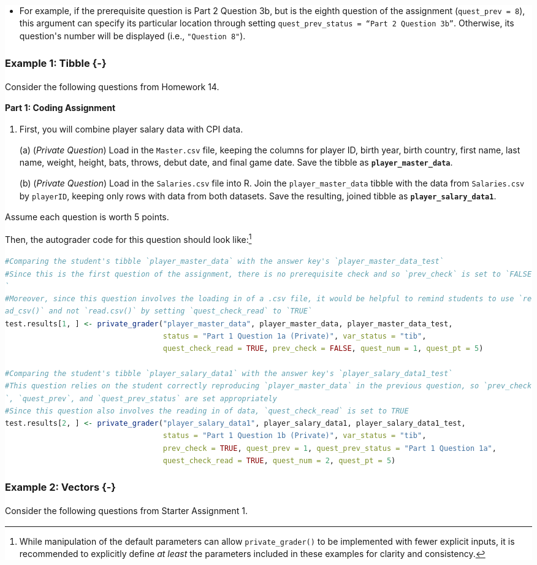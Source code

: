 -   For example, if the prerequisite question is Part 2 Question 3b, but is the eighth question of the assignment (`quest_prev = 8`), this argument can specify its particular location through setting `quest_prev_status = “Part 2 Question 3b”`. Otherwise, its question's number will be displayed (i.e., `"Question 8"`). 

### Example 1: Tibble {-}

Consider the following questions from Homework 14.

**Part 1: Coding Assignment**

1.  First, you will combine player salary data with CPI data.

    (a) (*Private Question*) Load in the `Master.csv` file, keeping the columns for player ID, birth year, birth country, first name, last name, weight, height, bats, throws, debut date, and final game date. Save the tibble as **`player_master_data`**.

    (b) (*Private Question*) Load in the `Salaries.csv` file into R. Join the `player_master_data` tibble with the data from `Salaries.csv` by `playerID`, keeping only rows with data from both datasets. Save the resulting, joined tibble as **`player_salary_data1`**.

Assume each question is worth 5 points.

Then, the autograder code for this question should look like:[^4]

[^4]: While manipulation of the default parameters can allow `private_grader()` to be implemented with fewer explicit inputs, it is recommended to explicitly define *at least* the parameters included in these examples for clarity and consistency.


``` r
#Comparing the student's tibble `player_master_data` with the answer key's `player_master_data_test` 
#Since this is the first question of the assignment, there is no prerequisite check and so `prev_check` is set to `FALSE`
#Moreover, since this question involves the loading in of a .csv file, it would be helpful to remind students to use `read_csv()` and not `read.csv()` by setting `quest_check_read` to `TRUE`
test.results[1, ] <- private_grader("player_master_data", player_master_data, player_master_data_test,
                                    status = "Part 1 Question 1a (Private)", var_status = "tib",
                                    quest_check_read = TRUE, prev_check = FALSE, quest_num = 1, quest_pt = 5)

#Comparing the student's tibble `player_salary_data1` with the answer key's `player_salary_data1_test` 
#This question relies on the student correctly reproducing `player_master_data` in the previous question, so `prev_check`, `quest_prev`, and `quest_prev_status` are set appropriately
#Since this question also involves the reading in of data, `quest_check_read` is set to TRUE
test.results[2, ] <- private_grader("player_salary_data1", player_salary_data1, player_salary_data1_test,
                                    status = "Part 1 Question 1b (Private)", var_status = "tib",
                                    prev_check = TRUE, quest_prev = 1, quest_prev_status = "Part 1 Question 1a",
                                    quest_check_read = TRUE, quest_num = 2, quest_pt = 5)
```

### Example 2: Vectors {-}

Consider the following questions from Starter Assignment 1.


[^3]: For ECON 145 TAs, `private_grader()`, `ggplot_grader()`, and `private_tabyl_grader()` can be found in the subfolder `helper_functions/misc_helper_functions`.
[^5]: We haven't found any smooth way to fix this, which might entail comparing only the final data used in the ggplot without reference to the x-y aesthetics. The problem we ran into is that to compare the student's and answer key's ggplot data, while allowing for flexible row and column ordering, we need to have *exactly* the same x-y aesthetics. Perhaps something like